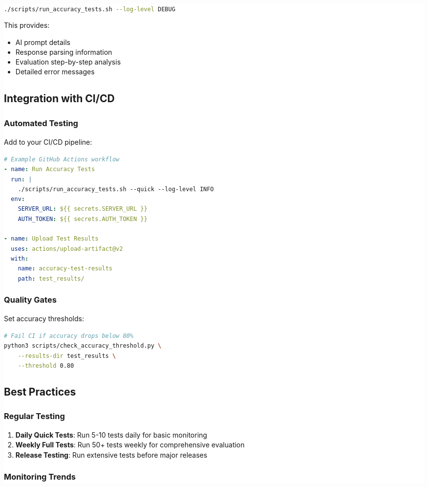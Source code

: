 ```bash
./scripts/run_accuracy_tests.sh --log-level DEBUG
```

This provides:
- AI prompt details
- Response parsing information
- Evaluation step-by-step analysis
- Detailed error messages

## Integration with CI/CD

### Automated Testing

Add to your CI/CD pipeline:

```yaml
# Example GitHub Actions workflow
- name: Run Accuracy Tests
  run: |
    ./scripts/run_accuracy_tests.sh --quick --log-level INFO
  env:
    SERVER_URL: ${{ secrets.SERVER_URL }}
    AUTH_TOKEN: ${{ secrets.AUTH_TOKEN }}

- name: Upload Test Results
  uses: actions/upload-artifact@v2
  with:
    name: accuracy-test-results
    path: test_results/
```

### Quality Gates

Set accuracy thresholds:

```bash
# Fail CI if accuracy drops below 80%
python3 scripts/check_accuracy_threshold.py \
    --results-dir test_results \
    --threshold 0.80
```

## Best Practices

### Regular Testing

1. **Daily Quick Tests**: Run 5-10 tests daily for basic monitoring
2. **Weekly Full Tests**: Run 50+ tests weekly for comprehensive evaluation
3. **Release Testing**: Run extensive tests before major releases

### Monitoring Trends

